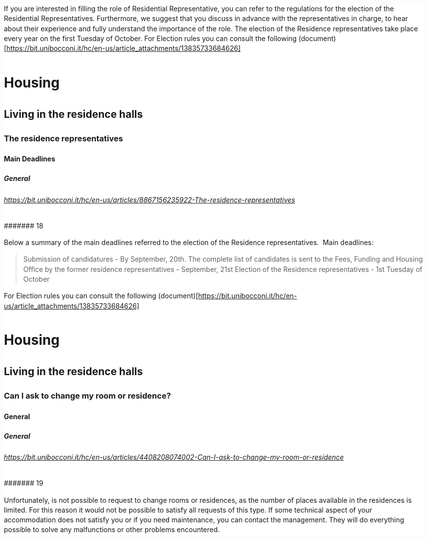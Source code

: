 If you are interested in filling the role of Residential Representative, you can refer to the regulations for the election of the Residential Representatives.
Furthermore, we suggest that you discuss in advance with the representatives in charge, to hear about their experience and fully understand the importance of the role.
The election of the Residence representatives take place every year on the first Tuesday of October. 
For Election rules you can consult the following (document)[https://bit.unibocconi.it/hc/en-us/article_attachments/13835733684626]

# Housing

## Living in the residence halls

### The residence representatives

#### Main Deadlines

##### General

###### https://bit.unibocconi.it/hc/en-us/articles/8867156235922-The-residence-representatives

####### 18

Below a summary of the main deadlines referred to the election of the Residence representatives.
 Main deadlines: 
>Submission of candidatures - By September, 20th. 
>The complete list of candidates is sent to the Fees, Funding and Housing Office by the former residence representatives - September, 21st
>Election of the Residence representatives - 1st Tuesday of October

For Election rules you can consult the following (document)[https://bit.unibocconi.it/hc/en-us/article_attachments/13835733684626]

# Housing

## Living in the residence halls

### Can I ask to change my room or residence?

#### General

##### General

###### https://bit.unibocconi.it/hc/en-us/articles/4408208074002-Can-I-ask-to-change-my-room-or-residence

####### 19

Unfortunately, is not possible to request to change rooms or residences, as the number of places available in the residences is limited. For this reason it would not be possible to satisfy all requests of this type. If some technical aspect of your accommodation does not satisfy you or if you need maintenance, you can contact the management. They will do everything possible to solve any malfunctions or other problems encountered.
